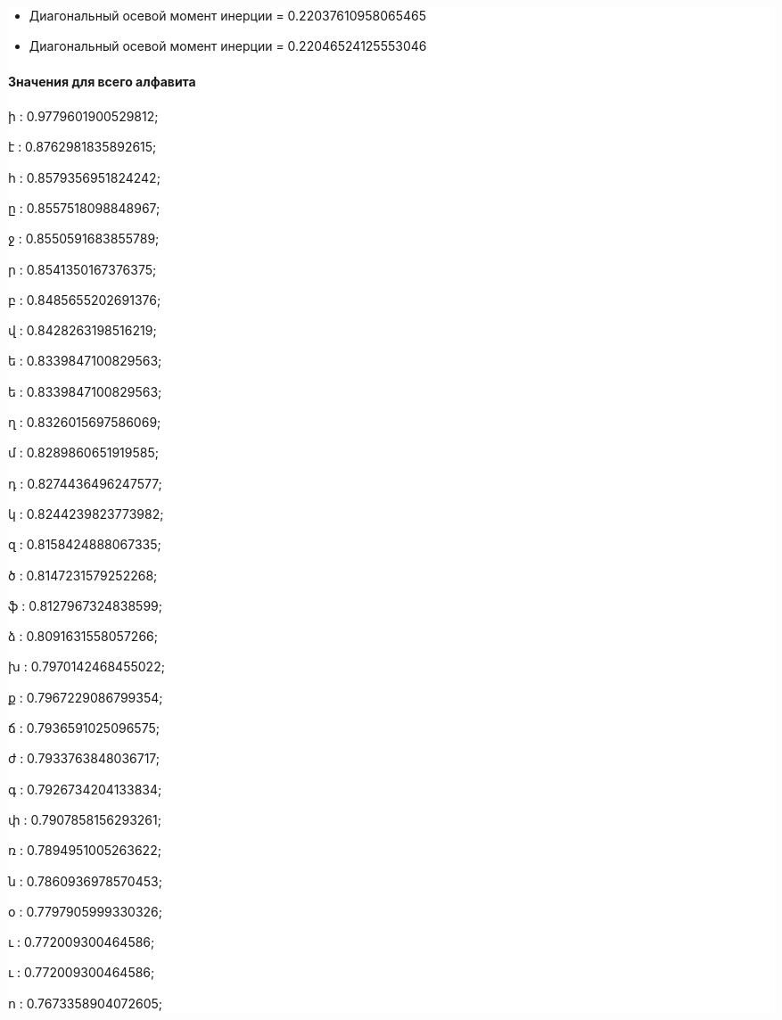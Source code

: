 + Диагональный осевой момент инерции  = 0.22037610958065465

+ Диагональный осевой момент инерции  = 0.22046524125553046

#### Значения для всего алфавита

ի : 0.9779601900529812; 

է : 0.8762981835892615; 

հ : 0.8579356951824242; 

ը : 0.8557518098848967; 

ջ : 0.8550591683855789; 

ր : 0.8541350167376375; 

բ : 0.8485655202691376; 

վ : 0.8428263198516219; 

ե : 0.8339847100829563; 

ե : 0.8339847100829563; 

ղ : 0.8326015697586069; 

մ : 0.8289860651919585; 

դ : 0.8274436496247577; 

կ : 0.8244239823773982; 

զ : 0.8158424888067335; 

ծ : 0.8147231579252268; 

ֆ : 0.8127967324838599; 

ձ : 0.8091631558057266; 

խ : 0.7970142468455022; 

ք : 0.7967229086799354; 

ճ : 0.7936591025096575; 

ժ : 0.7933763848036717; 

գ : 0.7926734204133834; 

փ : 0.7907858156293261; 

ռ : 0.7894951005263622; 

ն : 0.7860936978570453; 

օ : 0.7797905999330326; 

ւ : 0.772009300464586; 

ւ : 0.772009300464586; 

ո : 0.7673358904072605; 
